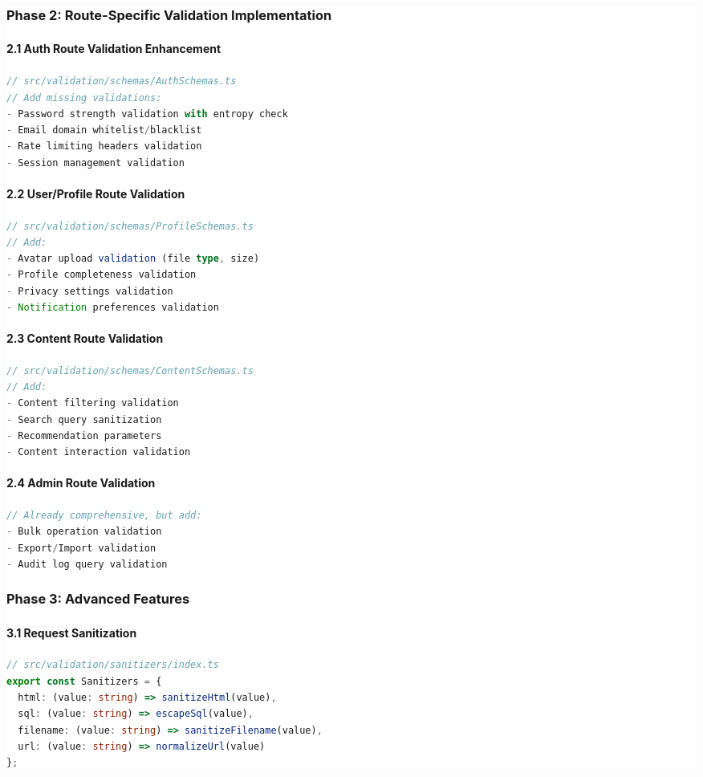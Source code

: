 ### Phase 2: Route-Specific Validation Implementation

#### 2.1 Auth Route Validation Enhancement
```typescript
// src/validation/schemas/AuthSchemas.ts
// Add missing validations:
- Password strength validation with entropy check
- Email domain whitelist/blacklist
- Rate limiting headers validation
- Session management validation
```

#### 2.2 User/Profile Route Validation
```typescript
// src/validation/schemas/ProfileSchemas.ts
// Add:
- Avatar upload validation (file type, size)
- Profile completeness validation
- Privacy settings validation
- Notification preferences validation
```

#### 2.3 Content Route Validation
```typescript
// src/validation/schemas/ContentSchemas.ts
// Add:
- Content filtering validation
- Search query sanitization
- Recommendation parameters
- Content interaction validation
```

#### 2.4 Admin Route Validation
```typescript
// Already comprehensive, but add:
- Bulk operation validation
- Export/Import validation
- Audit log query validation
```

### Phase 3: Advanced Features

#### 3.1 Request Sanitization
```typescript
// src/validation/sanitizers/index.ts
export const Sanitizers = {
  html: (value: string) => sanitizeHtml(value),
  sql: (value: string) => escapeSql(value),
  filename: (value: string) => sanitizeFilename(value),
  url: (value: string) => normalizeUrl(value)
};
```
